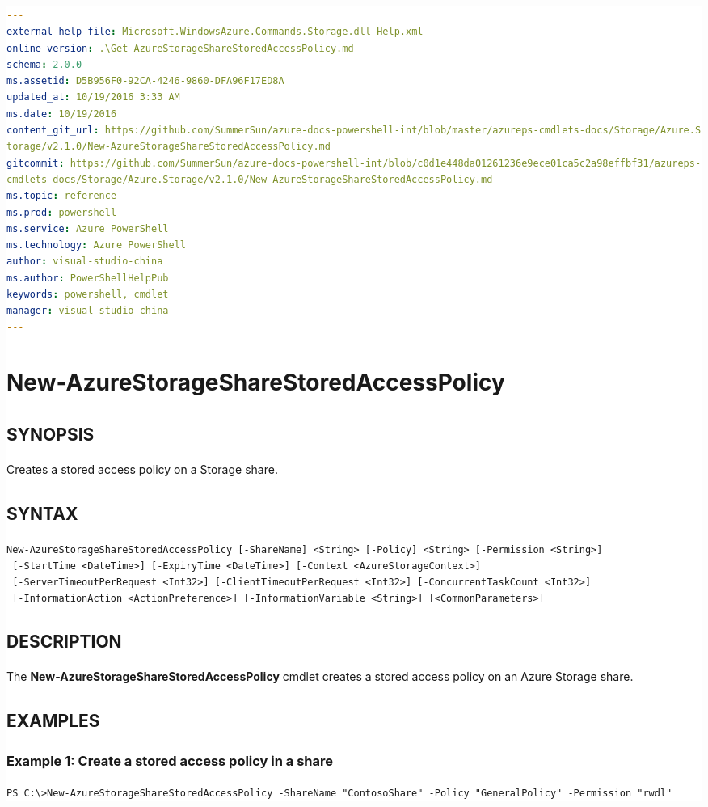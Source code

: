 ```yaml
---
external help file: Microsoft.WindowsAzure.Commands.Storage.dll-Help.xml
online version: .\Get-AzureStorageShareStoredAccessPolicy.md
schema: 2.0.0
ms.assetid: D5B956F0-92CA-4246-9860-DFA96F17ED8A
updated_at: 10/19/2016 3:33 AM
ms.date: 10/19/2016
content_git_url: https://github.com/SummerSun/azure-docs-powershell-int/blob/master/azureps-cmdlets-docs/Storage/Azure.Storage/v2.1.0/New-AzureStorageShareStoredAccessPolicy.md
gitcommit: https://github.com/SummerSun/azure-docs-powershell-int/blob/c0d1e448da01261236e9ece01ca5c2a98effbf31/azureps-cmdlets-docs/Storage/Azure.Storage/v2.1.0/New-AzureStorageShareStoredAccessPolicy.md
ms.topic: reference
ms.prod: powershell
ms.service: Azure PowerShell
ms.technology: Azure PowerShell
author: visual-studio-china
ms.author: PowerShellHelpPub
keywords: powershell, cmdlet
manager: visual-studio-china
---
```


# New-AzureStorageShareStoredAccessPolicy

## SYNOPSIS
Creates a stored access policy on a Storage share.

## SYNTAX

```
New-AzureStorageShareStoredAccessPolicy [-ShareName] <String> [-Policy] <String> [-Permission <String>]
 [-StartTime <DateTime>] [-ExpiryTime <DateTime>] [-Context <AzureStorageContext>]
 [-ServerTimeoutPerRequest <Int32>] [-ClientTimeoutPerRequest <Int32>] [-ConcurrentTaskCount <Int32>]
 [-InformationAction <ActionPreference>] [-InformationVariable <String>] [<CommonParameters>]
```

## DESCRIPTION
The **New-AzureStorageShareStoredAccessPolicy** cmdlet creates a stored access policy on an Azure Storage share.

## EXAMPLES

### Example 1: Create a stored access policy in a share
```
PS C:\>New-AzureStorageShareStoredAccessPolicy -ShareName "ContosoShare" -Policy "GeneralPolicy" -Permission "rwdl"
```
